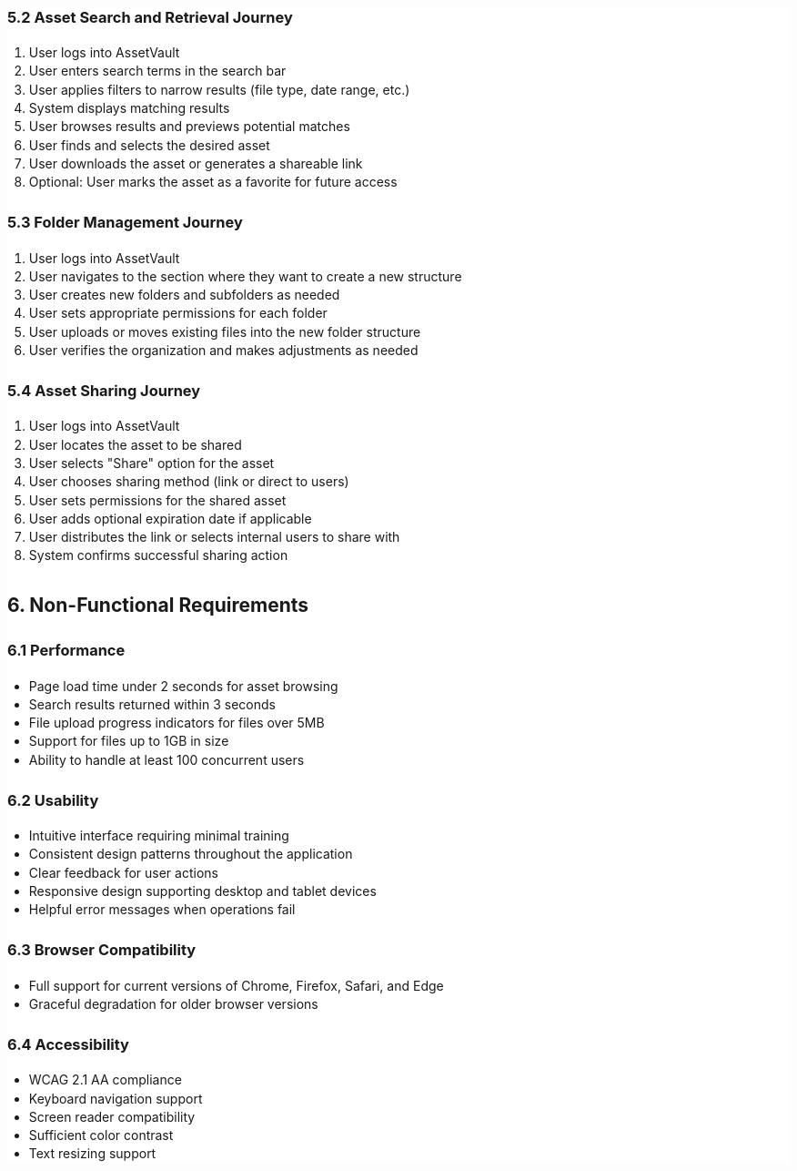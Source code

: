 ### 5.2 Asset Search and Retrieval Journey
1. User logs into AssetVault
2. User enters search terms in the search bar
3. User applies filters to narrow results (file type, date range, etc.)
4. System displays matching results
5. User browses results and previews potential matches
6. User finds and selects the desired asset
7. User downloads the asset or generates a shareable link
8. Optional: User marks the asset as a favorite for future access

### 5.3 Folder Management Journey
1. User logs into AssetVault
2. User navigates to the section where they want to create a new structure
3. User creates new folders and subfolders as needed
4. User sets appropriate permissions for each folder
5. User uploads or moves existing files into the new folder structure
6. User verifies the organization and makes adjustments as needed

### 5.4 Asset Sharing Journey
1. User logs into AssetVault
2. User locates the asset to be shared
3. User selects "Share" option for the asset
4. User chooses sharing method (link or direct to users)
5. User sets permissions for the shared asset
6. User adds optional expiration date if applicable
7. User distributes the link or selects internal users to share with
8. System confirms successful sharing action

## 6. Non-Functional Requirements

### 6.1 Performance
- Page load time under 2 seconds for asset browsing
- Search results returned within 3 seconds
- File upload progress indicators for files over 5MB
- Support for files up to 1GB in size
- Ability to handle at least 100 concurrent users

### 6.2 Usability
- Intuitive interface requiring minimal training
- Consistent design patterns throughout the application
- Clear feedback for user actions
- Responsive design supporting desktop and tablet devices
- Helpful error messages when operations fail

### 6.3 Browser Compatibility
- Full support for current versions of Chrome, Firefox, Safari, and Edge
- Graceful degradation for older browser versions

### 6.4 Accessibility
- WCAG 2.1 AA compliance
- Keyboard navigation support
- Screen reader compatibility
- Sufficient color contrast
- Text resizing support
